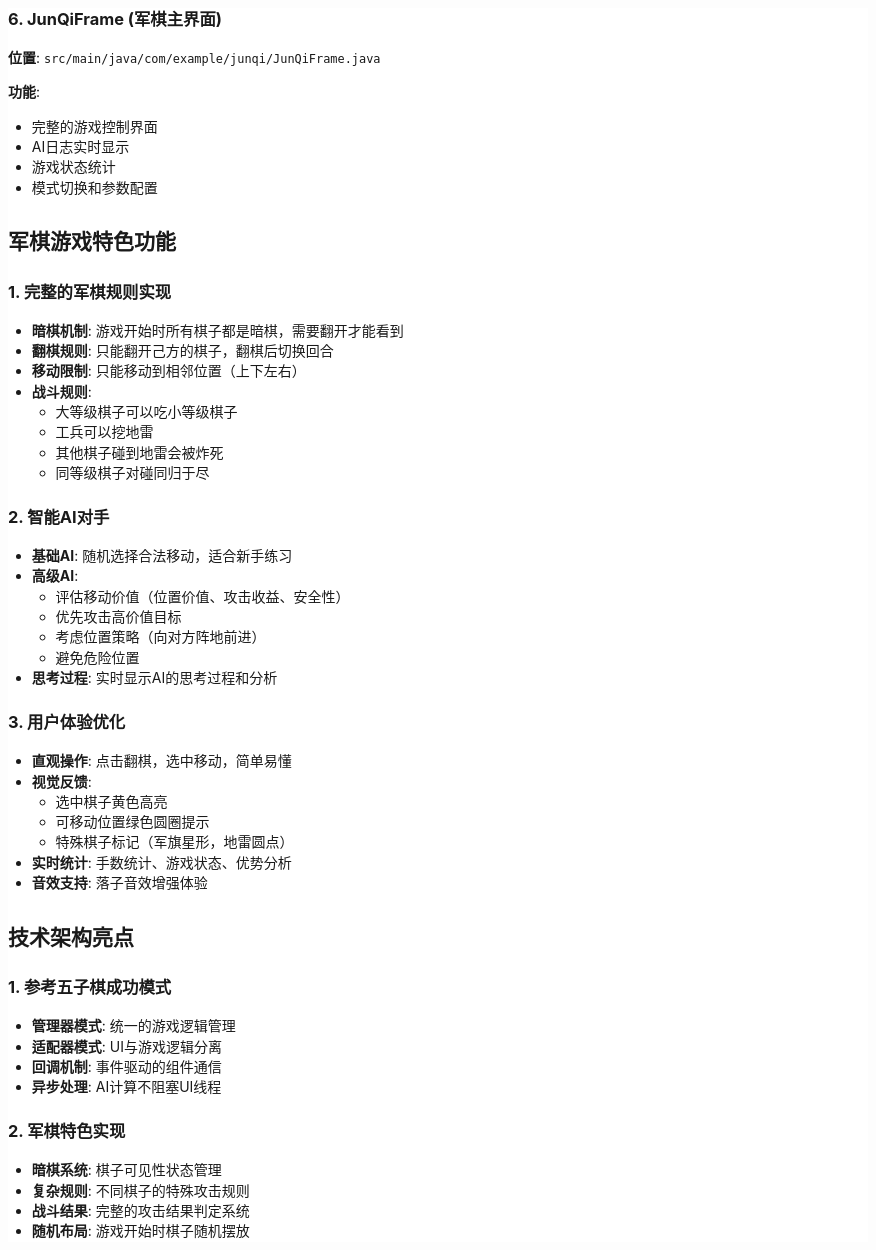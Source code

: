 ### 6. JunQiFrame (军棋主界面)
**位置**: `src/main/java/com/example/junqi/JunQiFrame.java`

**功能**:
- 完整的游戏控制界面
- AI日志实时显示
- 游戏状态统计
- 模式切换和参数配置

## 军棋游戏特色功能

### 1. 完整的军棋规则实现
- **暗棋机制**: 游戏开始时所有棋子都是暗棋，需要翻开才能看到
- **翻棋规则**: 只能翻开己方的棋子，翻棋后切换回合
- **移动限制**: 只能移动到相邻位置（上下左右）
- **战斗规则**: 
  - 大等级棋子可以吃小等级棋子
  - 工兵可以挖地雷
  - 其他棋子碰到地雷会被炸死
  - 同等级棋子对碰同归于尽

### 2. 智能AI对手
- **基础AI**: 随机选择合法移动，适合新手练习
- **高级AI**: 
  - 评估移动价值（位置价值、攻击收益、安全性）
  - 优先攻击高价值目标
  - 考虑位置策略（向对方阵地前进）
  - 避免危险位置
- **思考过程**: 实时显示AI的思考过程和分析

### 3. 用户体验优化
- **直观操作**: 点击翻棋，选中移动，简单易懂
- **视觉反馈**: 
  - 选中棋子黄色高亮
  - 可移动位置绿色圆圈提示
  - 特殊棋子标记（军旗星形，地雷圆点）
- **实时统计**: 手数统计、游戏状态、优势分析
- **音效支持**: 落子音效增强体验

## 技术架构亮点

### 1. 参考五子棋成功模式
- **管理器模式**: 统一的游戏逻辑管理
- **适配器模式**: UI与游戏逻辑分离
- **回调机制**: 事件驱动的组件通信
- **异步处理**: AI计算不阻塞UI线程

### 2. 军棋特色实现
- **暗棋系统**: 棋子可见性状态管理
- **复杂规则**: 不同棋子的特殊攻击规则
- **战斗结果**: 完整的攻击结果判定系统
- **随机布局**: 游戏开始时棋子随机摆放
